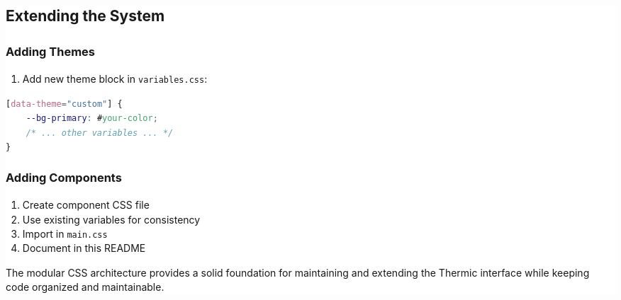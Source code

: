 ## Extending the System

### Adding Themes
1. Add new theme block in `variables.css`:
```css
[data-theme="custom"] {
    --bg-primary: #your-color;
    /* ... other variables ... */
}
```

### Adding Components
1. Create component CSS file
2. Use existing variables for consistency
3. Import in `main.css`
4. Document in this README

The modular CSS architecture provides a solid foundation for maintaining and extending the Thermic interface while keeping code organized and maintainable. 